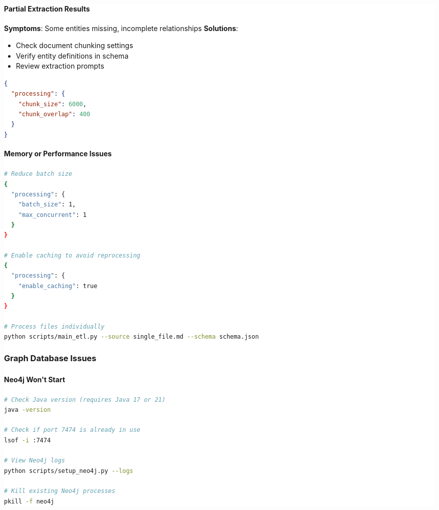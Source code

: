 #### Partial Extraction Results
**Symptoms**: Some entities missing, incomplete relationships
**Solutions**:
- Check document chunking settings
- Verify entity definitions in schema
- Review extraction prompts

```json
{
  "processing": {
    "chunk_size": 6000,
    "chunk_overlap": 400
  }
}
```

#### Memory or Performance Issues
```bash
# Reduce batch size
{
  "processing": {
    "batch_size": 1,
    "max_concurrent": 1
  }
}

# Enable caching to avoid reprocessing
{
  "processing": {
    "enable_caching": true
  }
}

# Process files individually
python scripts/main_etl.py --source single_file.md --schema schema.json
```

### Graph Database Issues

#### Neo4j Won't Start
```bash
# Check Java version (requires Java 17 or 21)
java -version

# Check if port 7474 is already in use
lsof -i :7474

# View Neo4j logs
python scripts/setup_neo4j.py --logs

# Kill existing Neo4j processes
pkill -f neo4j
```
